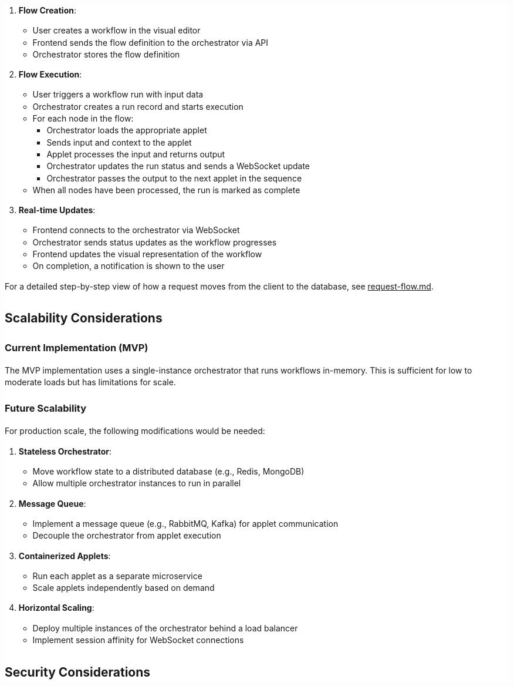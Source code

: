 1. **Flow Creation**:
   - User creates a workflow in the visual editor
   - Frontend sends the flow definition to the orchestrator via API
   - Orchestrator stores the flow definition

2. **Flow Execution**:
   - User triggers a workflow run with input data
   - Orchestrator creates a run record and starts execution
   - For each node in the flow:
     - Orchestrator loads the appropriate applet
     - Sends input and context to the applet
     - Applet processes the input and returns output
     - Orchestrator updates the run status and sends a WebSocket update
     - Orchestrator passes the output to the next applet in the sequence
   - When all nodes have been processed, the run is marked as complete

3. **Real-time Updates**:
   - Frontend connects to the orchestrator via WebSocket
   - Orchestrator sends status updates as the workflow progresses
   - Frontend updates the visual representation of the workflow
   - On completion, a notification is shown to the user

For a detailed step-by-step view of how a request moves from the client to the database, see [request-flow.md](request-flow.md).

## Scalability Considerations

### Current Implementation (MVP)

The MVP implementation uses a single-instance orchestrator that runs workflows in-memory. This is sufficient for low to moderate loads but has limitations for scale.

### Future Scalability

For production scale, the following modifications would be needed:

1. **Stateless Orchestrator**:
   - Move workflow state to a distributed database (e.g., Redis, MongoDB)
   - Allow multiple orchestrator instances to run in parallel

2. **Message Queue**:
   - Implement a message queue (e.g., RabbitMQ, Kafka) for applet communication
   - Decouple the orchestrator from applet execution

3. **Containerized Applets**:
   - Run each applet as a separate microservice
   - Scale applets independently based on demand

4. **Horizontal Scaling**:
   - Deploy multiple instances of the orchestrator behind a load balancer
   - Implement session affinity for WebSocket connections

## Security Considerations
